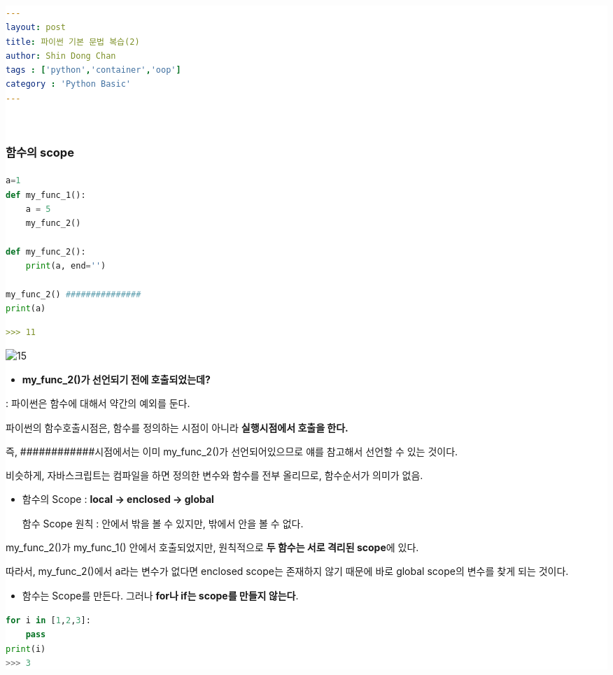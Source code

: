 ```yaml
---
layout: post
title: 파이썬 기본 문법 복습(2)
author: Shin Dong Chan
tags : ['python','container','oop']
category : 'Python Basic'
---
```

<br>

### 함수의 scope

```python
a=1
def my_func_1():
    a = 5
    my_func_2()
        
def my_func_2():
    print(a, end='')
    
my_func_2() ###############
print(a)
```

```markdown
>>> 11
```
![15](https://user-images.githubusercontent.com/37765338/51593445-85cc5780-1f35-11e9-86e4-dbf4dd610536.png)

- **my_func_2()가 선언되기 전에 호출되었는데?**

: 파이썬은 함수에 대해서 약간의 예외를 둔다.

파이썬의 함수호출시점은, 함수를 정의하는 시점이 아니라 **실행시점에서 호출을 한다.**

즉, ############시점에서는 이미 my_func_2()가 선언되어있으므로 얘를 참고해서 선언할 수 있는 것이다.

비슷하게, 자바스크립트는 컴파일을 하면 정의한 변수와 함수를 전부 올리므로, 함수순서가 의미가 없음.

- 함수의 Scope :  **local -> enclosed -> global**

  함수 Scope 원칙 : 안에서 밖을 볼 수 있지만, 밖에서 안을 볼 수 없다.

my_func_2()가 my_func_1() 안에서 호출되었지만, 원칙적으로 **두 함수는 서로 격리된 scope**에 있다.

따라서, my_func_2()에서 a라는 변수가 없다면 enclosed scope는 존재하지 않기 때문에 바로 global scope의 변수를 찾게 되는 것이다.

- 함수는 Scope를 만든다. 그러나 **for나 if는 scope를 만들지 않는다**.

```python
for i in [1,2,3]:
    pass
print(i)
>>> 3
```
